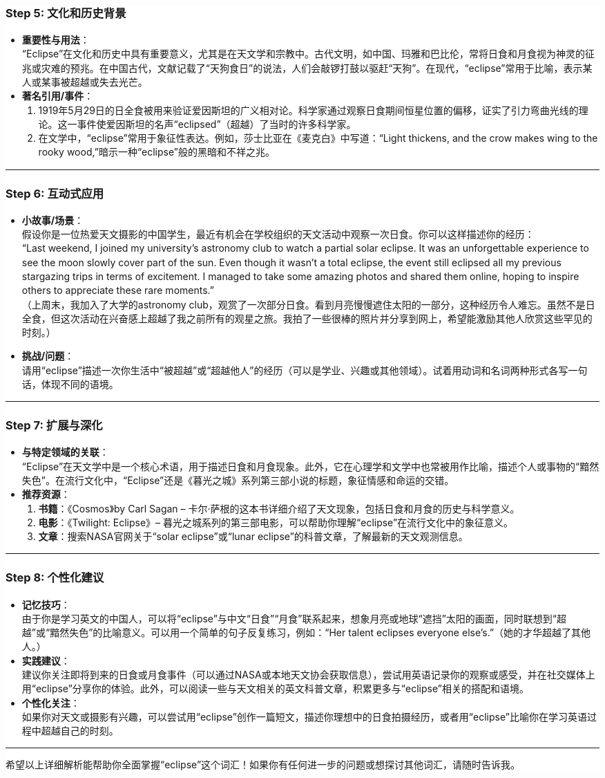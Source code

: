 
### Step 5: 文化和历史背景

- **重要性与用法**：  
  “Eclipse”在文化和历史中具有重要意义，尤其是在天文学和宗教中。古代文明，如中国、玛雅和巴比伦，常将日食和月食视为神灵的征兆或灾难的预兆。在中国古代，文献记载了“天狗食日”的说法，人们会敲锣打鼓以驱赶“天狗”。在现代，“eclipse”常用于比喻，表示某人或某事被超越或失去光芒。
- **著名引用/事件**：  
  1. 1919年5月29日的日全食被用来验证爱因斯坦的广义相对论。科学家通过观察日食期间恒星位置的偏移，证实了引力弯曲光线的理论。这一事件使爱因斯坦的名声“eclipsed”（超越）了当时的许多科学家。
  2. 在文学中，“eclipse”常用于象征性表达。例如，莎士比亚在《麦克白》中写道：“Light thickens, and the crow makes wing to the rooky wood,”暗示一种“eclipse”般的黑暗和不祥之兆。

---

### Step 6: 互动式应用

- **小故事/场景**：  
  假设你是一位热爱天文摄影的中国学生，最近有机会在学校组织的天文活动中观察一次日食。你可以这样描述你的经历：  
  “Last weekend, I joined my university’s astronomy club to watch a partial solar eclipse. It was an unforgettable experience to see the moon slowly cover part of the sun. Even though it wasn’t a total eclipse, the event still eclipsed all my previous stargazing trips in terms of excitement. I managed to take some amazing photos and shared them online, hoping to inspire others to appreciate these rare moments.”  
  （上周末，我加入了大学的astronomy club，观赏了一次部分日食。看到月亮慢慢遮住太阳的一部分，这种经历令人难忘。虽然不是日全食，但这次活动在兴奋感上超越了我之前所有的观星之旅。我拍了一些很棒的照片并分享到网上，希望能激励其他人欣赏这些罕见的时刻。）

- **挑战/问题**：  
  请用“eclipse”描述一次你生活中“被超越”或“超越他人”的经历（可以是学业、兴趣或其他领域）。试着用动词和名词两种形式各写一句话，体现不同的语境。

---

### Step 7: 扩展与深化

- **与特定领域的关联**：  
  “Eclipse”在天文学中是一个核心术语，用于描述日食和月食现象。此外，它在心理学和文学中也常被用作比喻，描述个人或事物的“黯然失色”。在流行文化中，“Eclipse”还是《暮光之城》系列第三部小说的标题，象征情感和命运的交错。
- **推荐资源**：  
  1. **书籍**：《Cosmos》by Carl Sagan – 卡尔·萨根的这本书详细介绍了天文现象，包括日食和月食的历史与科学意义。
  2. **电影**：《Twilight: Eclipse》– 暮光之城系列的第三部电影，可以帮助你理解“eclipse”在流行文化中的象征意义。
  3. **文章**：搜索NASA官网关于“solar eclipse”或“lunar eclipse”的科普文章，了解最新的天文观测信息。

---

### Step 8: 个性化建议

- **记忆技巧**：  
  由于你是学习英文的中国人，可以将“eclipse”与中文“日食”“月食”联系起来，想象月亮或地球“遮挡”太阳的画面，同时联想到“超越”或“黯然失色”的比喻意义。可以用一个简单的句子反复练习，例如：“Her talent eclipses everyone else’s.”（她的才华超越了其他人。）
- **实践建议**：  
  建议你关注即将到来的日食或月食事件（可以通过NASA或本地天文协会获取信息），尝试用英语记录你的观察或感受，并在社交媒体上用“eclipse”分享你的体验。此外，可以阅读一些与天文相关的英文科普文章，积累更多与“eclipse”相关的搭配和语境。
- **个性化关注**：  
  如果你对天文或摄影有兴趣，可以尝试用“eclipse”创作一篇短文，描述你理想中的日食拍摄经历，或者用“eclipse”比喻你在学习英语过程中超越自己的时刻。

---

希望以上详细解析能帮助你全面掌握“eclipse”这个词汇！如果你有任何进一步的问题或想探讨其他词汇，请随时告诉我。